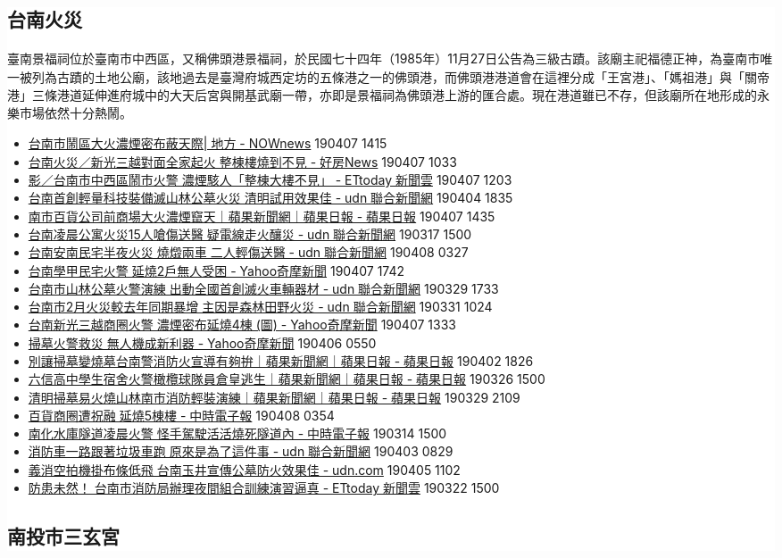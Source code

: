## 台南火災

臺南景福祠位於臺南市中西區，又稱佛頭港景福祠，於民國七十四年（1985年）11月27日公告為三級古蹟。該廟主祀福德正神，為臺南市唯一被列為古蹟的土地公廟，該地過去是臺灣府城西定坊的五條港之一的佛頭港，而佛頭港港道會在這裡分成「王宮港」、「媽祖港」與「關帝港」三條港道延伸進府城中的大天后宮與開基武廟一帶，亦即是景福祠為佛頭港上游的匯合處。現在港道雖已不存，但該廟所在地形成的永樂市場依然十分熱鬧。
- [台南市鬧區大火濃煙密布蔽天際| 地方 - NOWnews](https://www.nownews.com/news/20190407/3310673/ "台南市鬧區大火濃煙密布蔽天際| 地方 - NOWnews") 190407 1415
- [台南火災／新光三越對面全家起火 整棟樓燒到不見 - 好房News](https://news.housefun.com.tw/news/article/507386224042.html "台南火災／新光三越對面全家起火 整棟樓燒到不見 - 好房News") 190407 1033
- [影／台南市中西區鬧市火警 濃煙駭人「整棟大樓不見」 - ETtoday 新聞雲](https://www.ettoday.net/news/20190407/1416823.htm "影／台南市中西區鬧市火警 濃煙駭人「整棟大樓不見」 - ETtoday 新聞雲") 190407 1203
- [台南首創輕量科技裝備滅山林公墓火災 清明試用效果佳 - udn 聯合新聞網](https://udn.com/news/story/7326/3737805 "台南首創輕量科技裝備滅山林公墓火災 清明試用效果佳 - udn 聯合新聞網") 190404 1835
- [南市百貨公司前商場大火濃煙竄天｜蘋果新聞網｜蘋果日報 - 蘋果日報](https://tw.appledaily.com/new/realtime/20190407/1546452/ "南市百貨公司前商場大火濃煙竄天｜蘋果新聞網｜蘋果日報 - 蘋果日報") 190407 1435
- [台南凌晨公寓火災15人嗆傷送醫 疑電線走火釀災 - udn 聯合新聞網](https://udn.com/news/story/7320/3702107 "台南凌晨公寓火災15人嗆傷送醫 疑電線走火釀災 - udn 聯合新聞網") 190317 1500
- [台南安南民宅半夜火災 燒燬兩車 二人輕傷送醫 - udn 聯合新聞網](https://udn.com/news/story/7320/3742628 "台南安南民宅半夜火災 燒燬兩車 二人輕傷送醫 - udn 聯合新聞網") 190408 0327
- [台南學甲民宅火警 延燒2戶無人受困 - Yahoo奇摩新聞](https://tw.news.yahoo.com/%E5%8F%B0%E5%8D%97%E5%AD%B8%E7%94%B2%E6%B0%91%E5%AE%85%E7%81%AB%E8%AD%A6-%E5%BB%B6%E7%87%922%E6%88%B6%E7%84%A1%E4%BA%BA%E5%8F%97%E5%9B%B0-094210181.html "台南學甲民宅火警 延燒2戶無人受困 - Yahoo奇摩新聞") 190407 1742
- [台南市山林公墓火警演練 出動全國首創滅火車輛器材 - udn 聯合新聞網](https://udn.com/news/story/7320/3726790 "台南市山林公墓火警演練 出動全國首創滅火車輛器材 - udn 聯合新聞網") 190329 1733
- [台南市2月火災較去年同期暴增 主因是森林田野火災 - udn 聯合新聞網](https://udn.com/news/story/7320/3729045 "台南市2月火災較去年同期暴增 主因是森林田野火災 - udn 聯合新聞網") 190331 1024
- [台南新光三越商圈火警 濃煙密布延燒4棟 (圖) - Yahoo奇摩新聞](https://tw.news.yahoo.com/%E5%8F%B0%E5%8D%97%E6%96%B0%E5%85%89%E4%B8%89%E8%B6%8A%E5%95%86%E5%9C%88%E7%81%AB%E8%AD%A6-%E6%BF%83%E7%85%99%E5%AF%86%E5%B8%83%E5%BB%B6%E7%87%924%E6%A3%9F-%E5%9C%96-053337004.html "台南新光三越商圈火警 濃煙密布延燒4棟 (圖) - Yahoo奇摩新聞") 190407 1333
- [掃墓火警救災 無人機成新利器 - Yahoo奇摩新聞](https://tw.news.yahoo.com/%E6%8E%83%E5%A2%93%E7%81%AB%E8%AD%A6%E6%95%91%E7%81%BD-%E7%84%A1%E4%BA%BA%E6%A9%9F%E6%88%90%E6%96%B0%E5%88%A9%E5%99%A8-215004912.html "掃墓火警救災 無人機成新利器 - Yahoo奇摩新聞") 190406 0550
- [​別讓掃墓變燒墓台南警消防火宣導有夠拚｜蘋果新聞網｜蘋果日報 - 蘋果日報](https://tw.appledaily.com/new/realtime/20190402/1544247/ "​別讓掃墓變燒墓台南警消防火宣導有夠拚｜蘋果新聞網｜蘋果日報 - 蘋果日報") 190402 1826
- [六信高中學生宿舍火警橄欖球隊員倉皇逃生｜蘋果新聞網｜蘋果日報 - 蘋果日報](https://tw.appledaily.com/new/realtime/20190326/1539803/ "六信高中學生宿舍火警橄欖球隊員倉皇逃生｜蘋果新聞網｜蘋果日報 - 蘋果日報") 190326 1500
- [清明掃墓易火燒山林南市消防輕裝演練｜蘋果新聞網｜蘋果日報 - 蘋果日報](https://tw.appledaily.com/new/realtime/20190329/1542284/ "清明掃墓易火燒山林南市消防輕裝演練｜蘋果新聞網｜蘋果日報 - 蘋果日報") 190329 2109
- [百貨商圈遭祝融 延燒5棟樓 - 中時電子報](https://www.chinatimes.com/newspapers/20190408000574-260107 "百貨商圈遭祝融 延燒5棟樓 - 中時電子報") 190408 0354
- [南化水庫隧道凌晨火警 怪手駕駛活活燒死隧道內 - 中時電子報](https://www.chinatimes.com/realtimenews/20190314003670-260402 "南化水庫隧道凌晨火警 怪手駕駛活活燒死隧道內 - 中時電子報") 190314 1500
- [消防車一路跟著垃圾車跑 原來是為了這件事 - udn 聯合新聞網](https://udn.com/news/story/7323/3734541 "消防車一路跟著垃圾車跑 原來是為了這件事 - udn 聯合新聞網") 190403 0829
- [義消空拍機掛布條低飛 台南玉井宣傳公墓防火效果佳 - udn.com](https://udn.com/news/story/7326/3738553 "義消空拍機掛布條低飛 台南玉井宣傳公墓防火效果佳 - udn.com") 190405 1102
- [防患未然！ 台南市消防局辦理夜間組合訓練演習逼真 - ETtoday 新聞雲](https://www.ettoday.net/news/20190322/1405858.htm "防患未然！ 台南市消防局辦理夜間組合訓練演習逼真 - ETtoday 新聞雲") 190322 1500

## 南投市三玄宮
